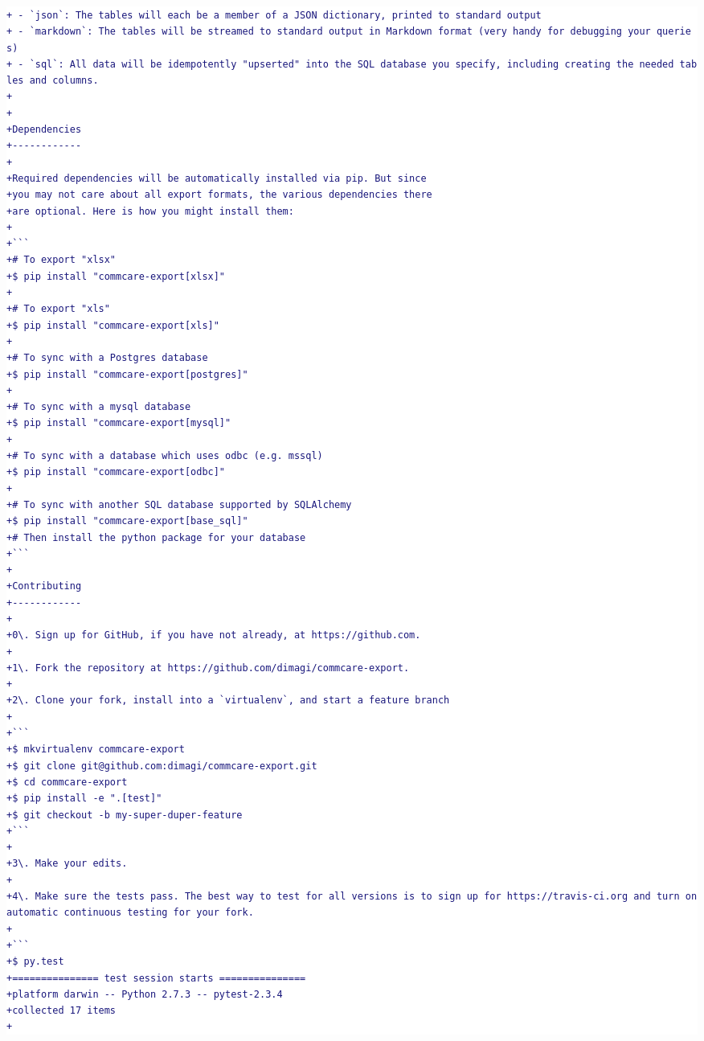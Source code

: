 ```diff
+ - `json`: The tables will each be a member of a JSON dictionary, printed to standard output
+ - `markdown`: The tables will be streamed to standard output in Markdown format (very handy for debugging your queries)
+ - `sql`: All data will be idempotently "upserted" into the SQL database you specify, including creating the needed tables and columns.
+
+
+Dependencies
+------------
+
+Required dependencies will be automatically installed via pip. But since
+you may not care about all export formats, the various dependencies there
+are optional. Here is how you might install them:
+
+```
+# To export "xlsx"
+$ pip install "commcare-export[xlsx]"
+
+# To export "xls"
+$ pip install "commcare-export[xls]"
+
+# To sync with a Postgres database
+$ pip install "commcare-export[postgres]"
+
+# To sync with a mysql database
+$ pip install "commcare-export[mysql]"
+
+# To sync with a database which uses odbc (e.g. mssql)
+$ pip install "commcare-export[odbc]"
+
+# To sync with another SQL database supported by SQLAlchemy
+$ pip install "commcare-export[base_sql]"
+# Then install the python package for your database
+```
+
+Contributing
+------------
+
+0\. Sign up for GitHub, if you have not already, at https://github.com.
+
+1\. Fork the repository at https://github.com/dimagi/commcare-export.
+
+2\. Clone your fork, install into a `virtualenv`, and start a feature branch
+
+```
+$ mkvirtualenv commcare-export
+$ git clone git@github.com:dimagi/commcare-export.git
+$ cd commcare-export
+$ pip install -e ".[test]"
+$ git checkout -b my-super-duper-feature
+```
+
+3\. Make your edits.
+
+4\. Make sure the tests pass. The best way to test for all versions is to sign up for https://travis-ci.org and turn on automatic continuous testing for your fork.
+
+```
+$ py.test
+=============== test session starts ===============
+platform darwin -- Python 2.7.3 -- pytest-2.3.4
+collected 17 items
+
```